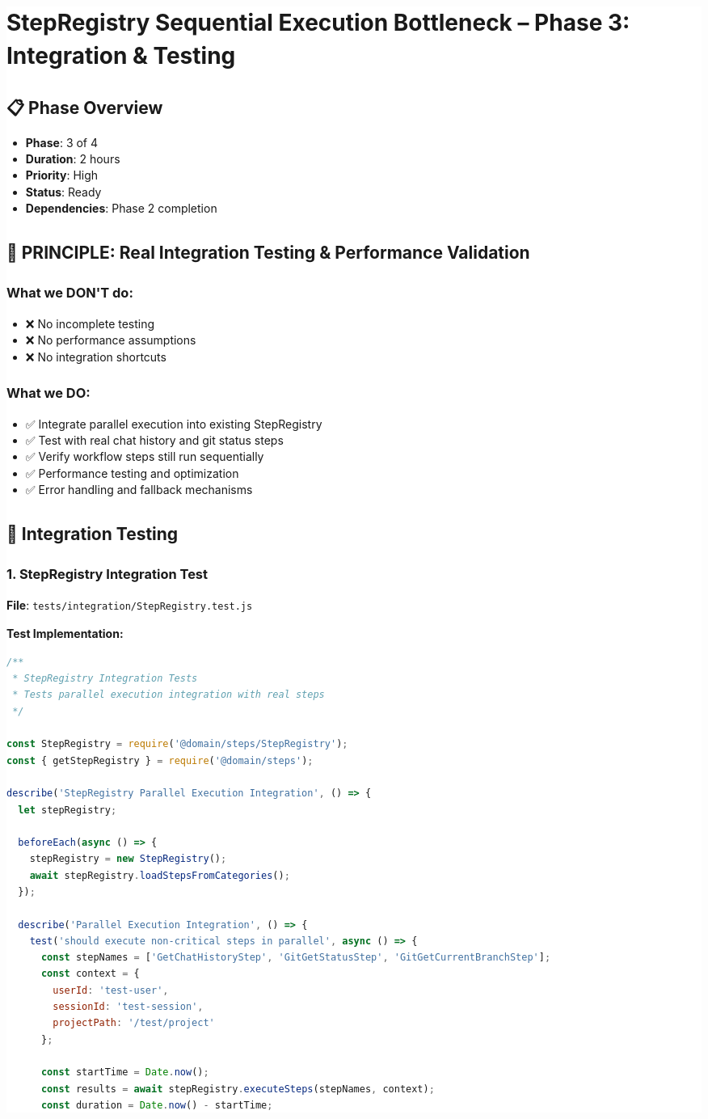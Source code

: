 # StepRegistry Sequential Execution Bottleneck – Phase 3: Integration & Testing

## 📋 Phase Overview
- **Phase**: 3 of 4
- **Duration**: 2 hours
- **Priority**: High
- **Status**: Ready
- **Dependencies**: Phase 2 completion

## 🎯 **PRINCIPLE: Real Integration Testing & Performance Validation**

### **What we DON'T do:**
- ❌ No incomplete testing
- ❌ No performance assumptions
- ❌ No integration shortcuts

### **What we DO:**
- ✅ Integrate parallel execution into existing StepRegistry
- ✅ Test with real chat history and git status steps
- ✅ Verify workflow steps still run sequentially
- ✅ Performance testing and optimization
- ✅ Error handling and fallback mechanisms

## 🔧 **Integration Testing**

### **1. StepRegistry Integration Test**
**File**: `tests/integration/StepRegistry.test.js`

**Test Implementation:**
```javascript
/**
 * StepRegistry Integration Tests
 * Tests parallel execution integration with real steps
 */

const StepRegistry = require('@domain/steps/StepRegistry');
const { getStepRegistry } = require('@domain/steps');

describe('StepRegistry Parallel Execution Integration', () => {
  let stepRegistry;

  beforeEach(async () => {
    stepRegistry = new StepRegistry();
    await stepRegistry.loadStepsFromCategories();
  });

  describe('Parallel Execution Integration', () => {
    test('should execute non-critical steps in parallel', async () => {
      const stepNames = ['GetChatHistoryStep', 'GitGetStatusStep', 'GitGetCurrentBranchStep'];
      const context = {
        userId: 'test-user',
        sessionId: 'test-session',
        projectPath: '/test/project'
      };

      const startTime = Date.now();
      const results = await stepRegistry.executeSteps(stepNames, context);
      const duration = Date.now() - startTime;
```